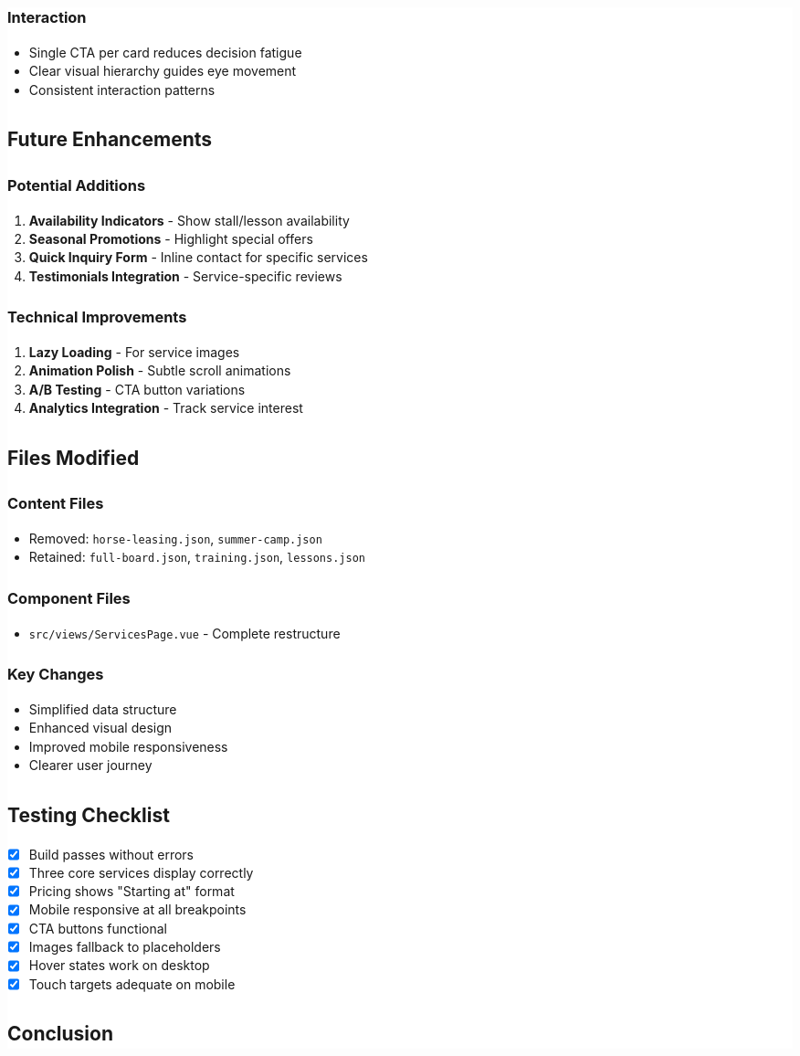 ### Interaction
- Single CTA per card reduces decision fatigue
- Clear visual hierarchy guides eye movement
- Consistent interaction patterns

## Future Enhancements

### Potential Additions
1. **Availability Indicators** - Show stall/lesson availability
2. **Seasonal Promotions** - Highlight special offers
3. **Quick Inquiry Form** - Inline contact for specific services
4. **Testimonials Integration** - Service-specific reviews

### Technical Improvements
1. **Lazy Loading** - For service images
2. **Animation Polish** - Subtle scroll animations
3. **A/B Testing** - CTA button variations
4. **Analytics Integration** - Track service interest

## Files Modified

### Content Files
- Removed: `horse-leasing.json`, `summer-camp.json`
- Retained: `full-board.json`, `training.json`, `lessons.json`

### Component Files
- `src/views/ServicesPage.vue` - Complete restructure

### Key Changes
- Simplified data structure
- Enhanced visual design
- Improved mobile responsiveness
- Clearer user journey

## Testing Checklist

- [x] Build passes without errors
- [x] Three core services display correctly
- [x] Pricing shows "Starting at" format
- [x] Mobile responsive at all breakpoints
- [x] CTA buttons functional
- [x] Images fallback to placeholders
- [x] Hover states work on desktop
- [x] Touch targets adequate on mobile

## Conclusion
